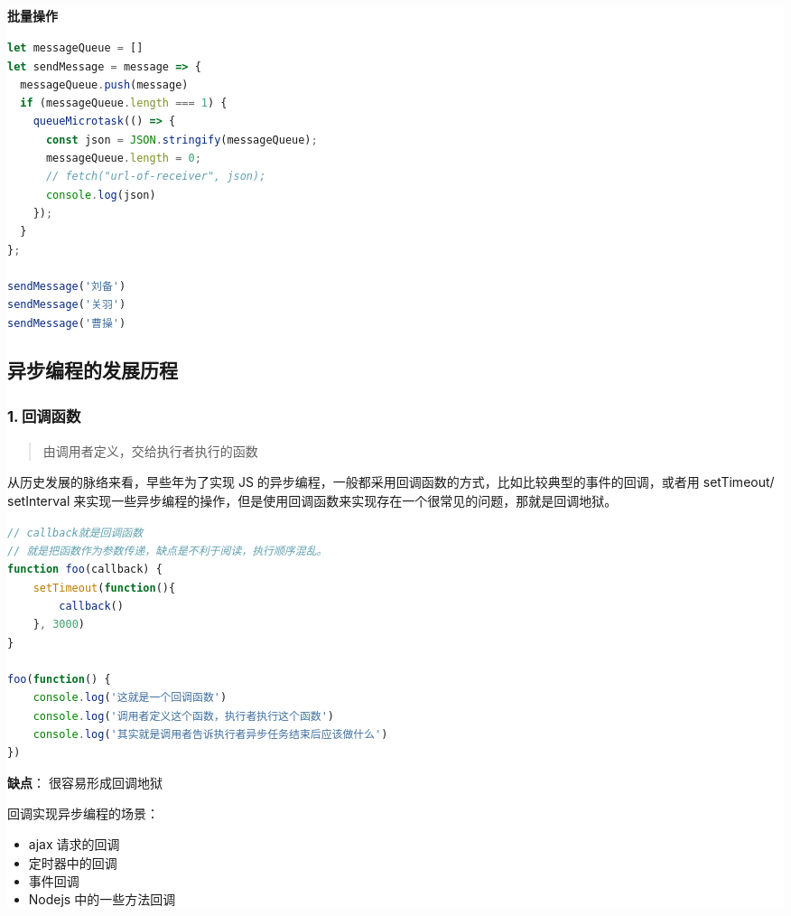 **批量操作**

```js
let messageQueue = []
let sendMessage = message => {
  messageQueue.push(message)
  if (messageQueue.length === 1) {
    queueMicrotask(() => {
      const json = JSON.stringify(messageQueue);
      messageQueue.length = 0;
      // fetch("url-of-receiver", json);
      console.log(json)
    });
  }
};

sendMessage('刘备')
sendMessage('关羽')
sendMessage('曹操')
```



## 异步编程的发展历程

### 1. 回调函数

> 由调用者定义，交给执行者执行的函数

从历史发展的脉络来看，早些年为了实现 JS 的异步编程，一般都采用回调函数的方式，比如比较典型的事件的回调，或者用 setTimeout/ setInterval 来实现一些异步编程的操作，但是使用回调函数来实现存在一个很常见的问题，那就是回调地狱。

```js
// callback就是回调函数
// 就是把函数作为参数传递，缺点是不利于阅读，执行顺序混乱。
function foo(callback) {
    setTimeout(function(){
        callback()
    }, 3000)
}

foo(function() {
    console.log('这就是一个回调函数')
    console.log('调用者定义这个函数，执行者执行这个函数')
    console.log('其实就是调用者告诉执行者异步任务结束后应该做什么')
})
```

**缺点**： 很容易形成回调地狱

回调实现异步编程的场景：

- ajax 请求的回调
- 定时器中的回调
- 事件回调
- Nodejs 中的一些方法回调
